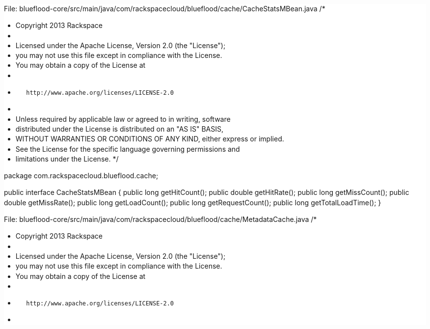
File: blueflood-core/src/main/java/com/rackspacecloud/blueflood/cache/CacheStatsMBean.java
/*
 * Copyright 2013 Rackspace
 *
 *    Licensed under the Apache License, Version 2.0 (the "License");
 *    you may not use this file except in compliance with the License.
 *    You may obtain a copy of the License at
 *
 *        http://www.apache.org/licenses/LICENSE-2.0
 *
 *    Unless required by applicable law or agreed to in writing, software
 *    distributed under the License is distributed on an "AS IS" BASIS,
 *    WITHOUT WARRANTIES OR CONDITIONS OF ANY KIND, either express or implied.
 *    See the License for the specific language governing permissions and
 *    limitations under the License.
 */

package com.rackspacecloud.blueflood.cache;

public interface CacheStatsMBean {
    public long getHitCount();
    public double getHitRate();
    public long getMissCount();
    public double getMissRate();
    public long getLoadCount();
    public long getRequestCount();
    public long getTotalLoadTime();
}


File: blueflood-core/src/main/java/com/rackspacecloud/blueflood/cache/MetadataCache.java
/*
 * Copyright 2013 Rackspace
 *
 *    Licensed under the Apache License, Version 2.0 (the "License");
 *    you may not use this file except in compliance with the License.
 *    You may obtain a copy of the License at
 *
 *        http://www.apache.org/licenses/LICENSE-2.0
 *
